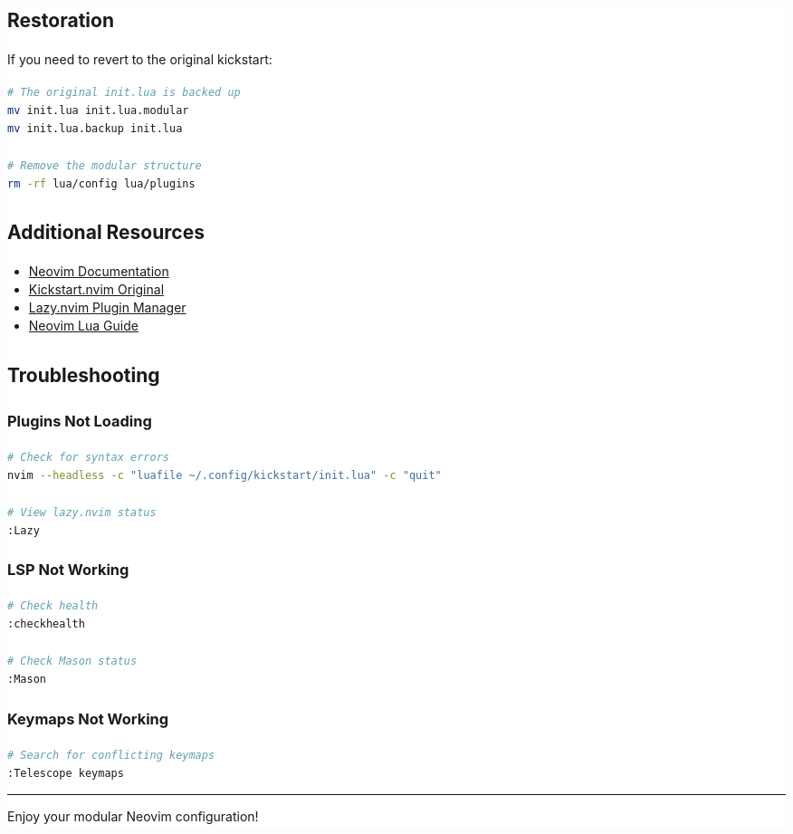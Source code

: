 ## Restoration

If you need to revert to the original kickstart:

```bash
# The original init.lua is backed up
mv init.lua init.lua.modular
mv init.lua.backup init.lua

# Remove the modular structure
rm -rf lua/config lua/plugins
```

## Additional Resources

- [Neovim Documentation](https://neovim.io/doc/)
- [Kickstart.nvim Original](https://github.com/nvim-lua/kickstart.nvim)
- [Lazy.nvim Plugin Manager](https://github.com/folke/lazy.nvim)
- [Neovim Lua Guide](https://neovim.io/doc/user/lua-guide.html)

## Troubleshooting

### Plugins Not Loading

```bash
# Check for syntax errors
nvim --headless -c "luafile ~/.config/kickstart/init.lua" -c "quit"

# View lazy.nvim status
:Lazy
```

### LSP Not Working

```bash
# Check health
:checkhealth

# Check Mason status
:Mason
```

### Keymaps Not Working

```bash
# Search for conflicting keymaps
:Telescope keymaps
```

---

Enjoy your modular Neovim configuration!
